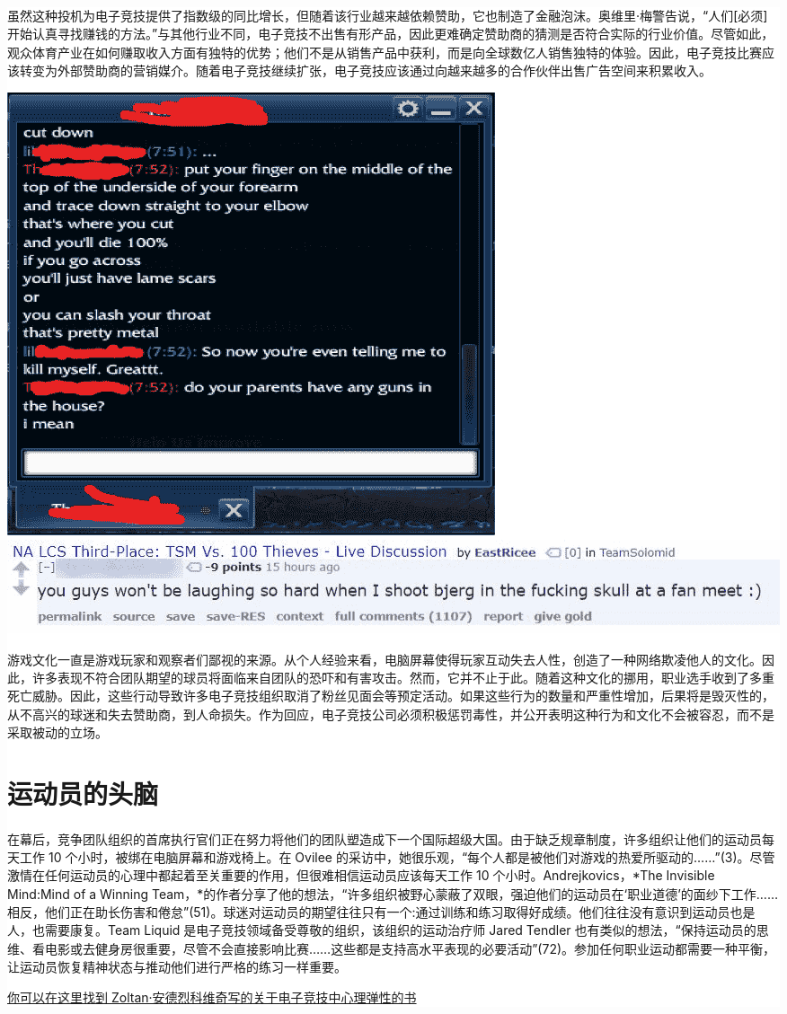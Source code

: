 虽然这种投机为电子竞技提供了指数级的同比增长，但随着该行业越来越依赖赞助，它也制造了金融泡沫。奥维里·梅警告说，“人们[必须]开始认真寻找赚钱的方法。”与其他行业不同，电子竞技不出售有形产品，因此更难确定赞助商的猜测是否符合实际的行业价值。尽管如此，观众体育产业在如何赚取收入方面有独特的优势；他们不是从销售产品中获利，而是向全球数亿人销售独特的体验。因此，电子竞技比赛应该转变为外部赞助商的营销媒介。随着电子竞技继续扩张，电子竞技应该通过向越来越多的合作伙伴出售广告空间来积累收入。

![](img/e2a935ad4be6c3fff85fd7bd690481a8.png)![](img/42839c87c6124d1e8cd14f0e0da34f82.png)

游戏文化一直是游戏玩家和观察者们鄙视的来源。从个人经验来看，电脑屏幕使得玩家互动失去人性，创造了一种网络欺凌他人的文化。因此，许多表现不符合团队期望的球员将面临来自团队的恐吓和有害攻击。然而，它并不止于此。随着这种文化的挪用，职业选手收到了多重死亡威胁。因此，这些行动导致许多电子竞技组织取消了粉丝见面会等预定活动。如果这些行为的数量和严重性增加，后果将是毁灭性的，从不高兴的球迷和失去赞助商，到人命损失。作为回应，电子竞技公司必须积极惩罚毒性，并公开表明这种行为和文化不会被容忍，而不是采取被动的立场。

# 运动员的头脑

在幕后，竞争团队组织的首席执行官们正在努力将他们的团队塑造成下一个国际超级大国。由于缺乏规章制度，许多组织让他们的运动员每天工作 10 个小时，被绑在电脑屏幕和游戏椅上。在 Ovilee 的采访中，她很乐观，“每个人都是被他们对游戏的热爱所驱动的……”(3)。尽管激情在任何运动员的心理中都起着至关重要的作用，但很难相信运动员应该每天工作 10 个小时。Andrejkovics，*The Invisible Mind:Mind of a Winning Team，*的作者分享了他的想法，“许多组织被野心蒙蔽了双眼，强迫他们的运动员在‘职业道德’的面纱下工作……相反，他们正在助长伤害和倦怠”(51)。球迷对运动员的期望往往只有一个:通过训练和练习取得好成绩。他们往往没有意识到运动员也是人，也需要康复。Team Liquid 是电子竞技领域备受尊敬的组织，该组织的运动治疗师 Jared Tendler 也有类似的想法，“保持运动员的思维、看电影或去健身房很重要，尽管不会直接影响比赛……这些都是支持高水平表现的必要活动”(72)。参加任何职业运动都需要一种平衡，让运动员恢复精神状态与推动他们进行严格的练习一样重要。

[你可以在这里找到 Zoltan·安德烈科维奇写的关于电子竞技中心理弹性的书](https://amzn.to/38ytb6i)
